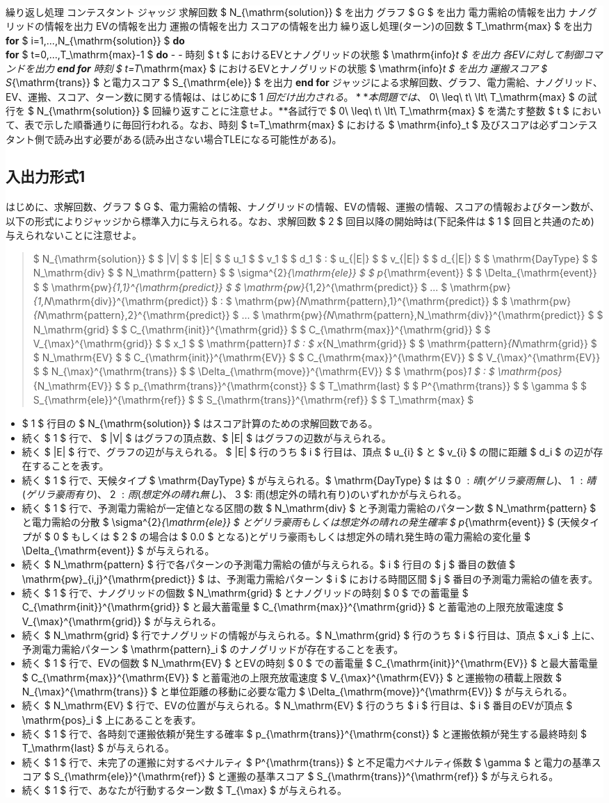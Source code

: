  繰り返し処理 コンテスタント ジャッジ   求解回数 $ N_{\mathrm{solution}} $ を出力   グラフ $ G $ を出力   電力需給の情報を出力   ナノグリッドの情報を出力   EVの情報を出力   運搬の情報を出力   スコアの情報を出力   繰り返し処理(ターン)の回数 $ T_\mathrm{max} $ を出力 **for** $ i=1,...,N_{\mathrm{solution}} $ **do**  
**for** $ t=0,...,T_\mathrm{max}-1 $ **do** - -   時刻 $ t $ におけるEVとナノグリッドの状態 $ \mathrm{info}_t $ を出力  各EVに対して制御コマンドを出力  **end for**     時刻 $ t=T_\mathrm{max} $ におけるEVとナノグリッドの状態 $ \mathrm{info}_t $ を出力   運搬スコア $ S_{\mathrm{trans}} $ と電力スコア $ S_{\mathrm{ele}} $ を出力 **end for**  ジャッジによる求解回数、グラフ、電力需給、ナノグリッド、EV、運搬、スコア、ターン数に関する情報は、はじめに$ 1 $回だけ出力される。**本問題では、$ 0\ \leq\ t\ \lt\ T_\mathrm{max} $ の試行を $ N_{\mathrm{solution}} $ 回繰り返すことに注意せよ。**各試行で $ 0\ \leq\ t\ \lt\ T_\mathrm{max} $ を満たす整数 $ t $ において、表で示した順番通りに毎回行われる。なお、時刻 $ t=T_\mathrm{max} $ における $ \mathrm{info}_t $ 及びスコアは必ずコンテスタント側で読み出す必要がある(読み出さない場合TLEになる可能性がある)。

 入出力形式1 
--------

はじめに、求解回数、グラフ $ G $、電力需給の情報、ナノグリッドの情報、EVの情報、運搬の情報、スコアの情報およびターン数が、以下の形式によりジャッジから標準入力に与えられる。なお、求解回数 $ 2 $ 回目以降の開始時は(下記条件は $ 1 $ 回目と共通のため)与えられないことに注意せよ。

> $ N_{\mathrm{solution}} $ $ |V| $ $ |E| $ $ u_1 $ $ v_1 $ $ d_1 $ : $ u_{|E|} $ $ v_{|E|} $ $ d_{|E|} $ $ \mathrm{DayType} $ $ N_\mathrm{div} $ $ N_\mathrm{pattern} $ $ \sigma^{2}_{\mathrm{ele}} $ $ p_{\mathrm{event}} $ $ \Delta_{\mathrm{event}} $ $ \mathrm{pw}_{1,1}^{\mathrm{predict}} $ $ \mathrm{pw}_{1,2}^{\mathrm{predict}} $ ... $ \mathrm{pw}_{1,N_\mathrm{div}}^{\mathrm{predict}} $ : $ \mathrm{pw}_{N_\mathrm{pattern},1}^{\mathrm{predict}} $ $ \mathrm{pw}_{N_\mathrm{pattern},2}^{\mathrm{predict}} $ ... $ \mathrm{pw}_{N_\mathrm{pattern},N_\mathrm{div}}^{\mathrm{predict}} $ $ N_\mathrm{grid} $ $ C_{\mathrm{init}}^{\mathrm{grid}} $ $ C_{\mathrm{max}}^{\mathrm{grid}} $ $ V_{\max}^{\mathrm{grid}} $ $ x_1 $ $ \mathrm{pattern}_1 $ : $ x_{N_\mathrm{grid}} $ $ \mathrm{pattern}_{N_\mathrm{grid}} $ $ N_\mathrm{EV} $ $ C_{\mathrm{init}}^{\mathrm{EV}} $ $ C_{\mathrm{max}}^{\mathrm{EV}} $ $ V_{\max}^{\mathrm{EV}} $ $ N_{\max}^{\mathrm{trans}} $ $ \Delta_{\mathrm{move}}^{\mathrm{EV}} $ $ \mathrm{pos}_1 $ : $ \mathrm{pos}_{N_\mathrm{EV}} $ $ p_{\mathrm{trans}}^{\mathrm{const}} $ $ T_\mathrm{last} $ $ P^{\mathrm{trans}} $ $ \gamma $ $ S_{\mathrm{ele}}^{\mathrm{ref}} $ $ S_{\mathrm{trans}}^{\mathrm{ref}} $ $ T_\mathrm{max} $

- $ 1 $ 行目の $ N_{\mathrm{solution}} $ はスコア計算のための求解回数である。
- 続く $ 1 $ 行で、 $ |V| $ はグラフの頂点数、$ |E| $ はグラフの辺数が与えられる。
- 続く $ |E| $ 行で、グラフの辺が与えられる。 $ |E| $ 行のうち $ i $ 行目は、頂点 $ u_{i} $ と $ v_{i} $ の間に距離 $ d_i $ の辺が存在することを表す。
- 続く $ 1 $ 行で、天候タイプ $ \mathrm{DayType} $ が与えられる。$ \mathrm{DayType} $ は $ 0 $: 晴(ゲリラ豪雨無し)、$ 1 $: 晴(ゲリラ豪雨有り)、$ 2 $: 雨(想定外の晴れ無し)、$ 3 $: 雨(想定外の晴れ有り)のいずれかが与えられる。
- 続く $ 1 $ 行で、予測電力需給が一定値となる区間の数 $ N_\mathrm{div} $ と予測電力需給のパターン数 $ N_\mathrm{pattern} $ と電力需給の分散 $ \sigma^{2}_{\mathrm{ele}} $ とゲリラ豪雨もしくは想定外の晴れの発生確率 $ p_{\mathrm{event}} $ (天候タイプが $ 0 $ もしくは $ 2 $ の場合は $ 0.0 $ となる)とゲリラ豪雨もしくは想定外の晴れ発生時の電力需給の変化量 $ \Delta_{\mathrm{event}} $ が与えられる。
- 続く $ N_\mathrm{pattern} $ 行で各パターンの予測電力需給の値が与えられる。$ i $ 行目の $ j $ 番目の数値 $ \mathrm{pw}_{i,j}^{\mathrm{predict}} $ は、予測電力需給パターン $ i $ における時間区間 $ j $ 番目の予測電力需給の値を表す。
- 続く $ 1 $ 行で、ナノグリッドの個数 $ N_\mathrm{grid} $ とナノグリッドの時刻 $ 0 $ での蓄電量 $ C_{\mathrm{init}}^{\mathrm{grid}} $ と最大蓄電量 $ C_{\mathrm{max}}^{\mathrm{grid}} $ と蓄電池の上限充放電速度 $ V_{\max}^{\mathrm{grid}} $ が与えられる。
- 続く $ N_\mathrm{grid} $ 行でナノグリッドの情報が与えられる。$ N_\mathrm{grid} $ 行のうち $ i $ 行目は、頂点 $ x_i $ 上に、予測電力需給パターン $ \mathrm{pattern}_i $ のナノグリッドが存在することを表す。
- 続く $ 1 $ 行で、EVの個数 $ N_\mathrm{EV} $ とEVの時刻 $ 0 $ での蓄電量 $ C_{\mathrm{init}}^{\mathrm{EV}} $ と最大蓄電量 $ C_{\mathrm{max}}^{\mathrm{EV}} $ と蓄電池の上限充放電速度 $ V_{\max}^{\mathrm{EV}} $ と運搬物の積載上限数 $ N_{\max}^{\mathrm{trans}} $ と単位距離の移動に必要な電力 $ \Delta_{\mathrm{move}}^{\mathrm{EV}} $ が与えられる。
- 続く $ N_\mathrm{EV} $ 行で、EVの位置が与えられる。$ N_\mathrm{EV} $ 行のうち $ i $ 行目は、$ i $ 番目のEVが頂点 $ \mathrm{pos}_i $ 上にあることを表す。
- 続く $ 1 $ 行で、各時刻で運搬依頼が発生する確率 $ p_{\mathrm{trans}}^{\mathrm{const}} $ と運搬依頼が発生する最終時刻 $ T_\mathrm{last} $ が与えられる。
- 続く $ 1 $ 行で、未完了の運搬に対するペナルティ $ P^{\mathrm{trans}} $ と不足電力ペナルティ係数 $ \gamma $ と電力の基準スコア $ S_{\mathrm{ele}}^{\mathrm{ref}} $ と運搬の基準スコア $ S_{\mathrm{trans}}^{\mathrm{ref}} $ が与えられる。
- 続く $ 1 $ 行で、あなたが行動するターン数 $ T_{\max} $ が与えられる。

